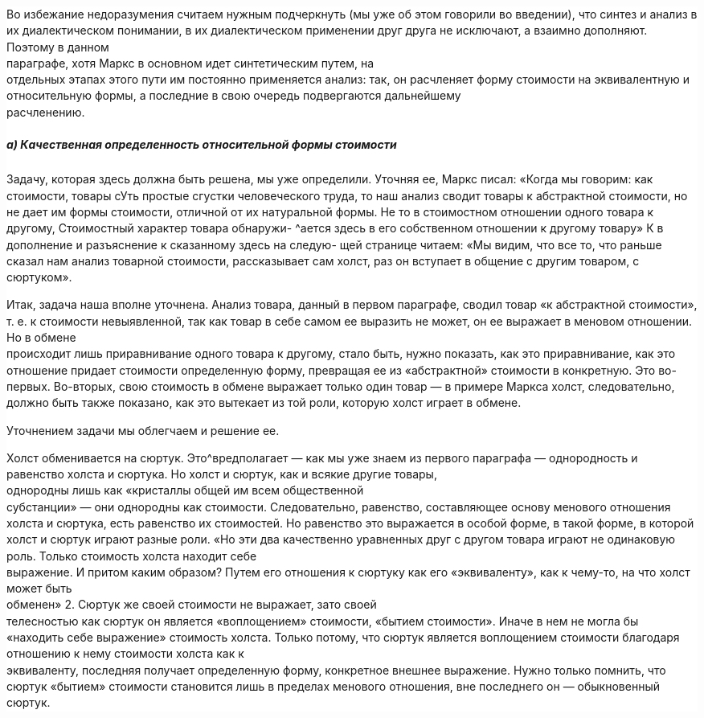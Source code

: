 Во избежание недоразумения считаем нужным подчеркнуть
(мы уже об этом говорили во введении), что синтез и анализ в их
диалектическом понимании, в их диалектическом применении друг
друга не исключают, а взаимно дополняют. Поэтому в данном  
параграфе, хотя Маркс в основном идет синтетическим путем, на  
отдельных этапах этого пути им постоянно применяется анализ: так, он
расчленяет форму стоимости на эквивалентную и относительную
формы, а последние в свою очередь подвергаются дальнейшему  
расчленению.

##### а) Качественная определенность относительной формы стоимости

Задачу, которая здесь должна быть решена, мы уже определили.
Уточняя ее, Маркс писал: «Когда мы говорим: как стоимости, товары
сУть простые сгустки человеческого труда, то наш анализ сводит
товары к абстрактной стоимости, но не дает им формы стоимости,
отличной от их натуральной формы. Не то в стоимостном отношении
одного товара к другому, Стоимостный характер товара обнаружи-
^ается здесь в его собственном отношении к другому товару» К
в дополнение и разъяснение к сказанному здесь на следую-
щей странице читаем: «Мы видим, что все то, что раньше сказал нам
анализ товарной стоимости, рассказывает сам холст, раз он вступает
в общение с другим товаром, с сюртуком».

Итак, задача наша вполне уточнена. Анализ товара, данный
в первом параграфе, сводил товар «к абстрактной стоимости», т. е.
к стоимости невыявленной, так как товар в себе самом ее выразить не
может, он ее выражает в меновом отношении. Но в обмене  
происходит лишь приравнивание одного товара к другому, стало быть,
нужно показать, как это приравнивание, как это отношение придает
стоимости определенную форму, превращая ее из «абстрактной»
стоимости в конкретную. Это во-первых. Во-вторых, свою стоимость
в обмене выражает только один товар — в примере Маркса холст,
следовательно, должно быть также показано, как это вытекает из
той роли, которую холст играет в обмене.

Уточнением задачи мы облегчаем и решение ее.

Холст обменивается на сюртук. Это^вредполагает — как мы уже
знаем из первого параграфа — однородность и равенство холста
и сюртука. Но холст и сюртук, как и всякие другие товары,  
однородны лишь как «кристаллы общей им всем общественной  
субстанции» — они однородны как стоимости. Следовательно, равенство,
составляющее основу менового отношения холста и сюртука, есть
равенство их стоимостей. Но равенство это выражается в особой
форме, в такой форме, в которой холст и сюртук играют разные роли.
«Но эти два качественно уравненных друг с другом товара играют
не одинаковую роль. Только стоимость холста находит себе  
выражение. И притом каким образом? Путем его отношения к сюртуку как
его «эквиваленту», как к чему-то, на что холст может быть  
обменен» 2. Сюртук же своей стоимости не выражает, зато своей  
телесностью как сюртук он является «воплощением» стоимости, «бытием
стоимости». Иначе в нем не могла бы «находить себе выражение»
стоимость холста. Только потому, что сюртук является воплощением
стоимости благодаря отношению к нему стоимости холста как к  
эквиваленту, последняя получает определенную форму, конкретное
внешнее выражение. Нужно только помнить, что сюртук «бытием»
стоимости становится лишь в пределах менового отношения, вне
последнего он — обыкновенный сюртук.
